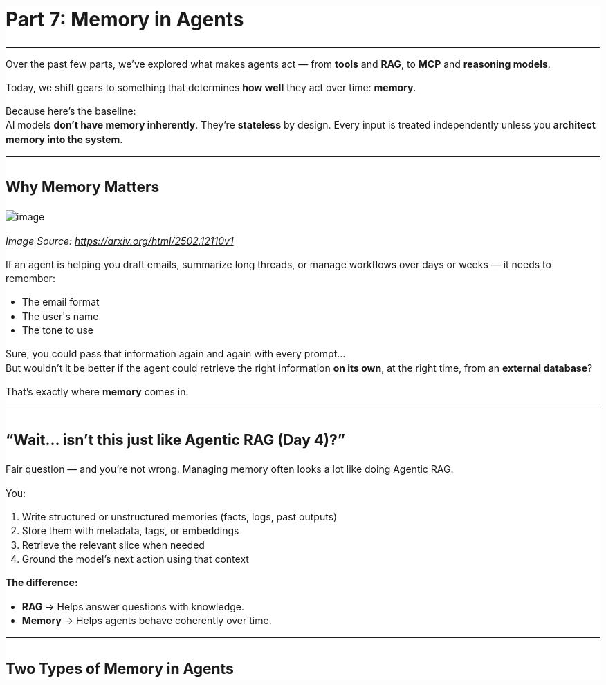 # Part 7: Memory in Agents


---

Over the past few parts, we’ve explored what makes agents act — from **tools** and **RAG**, to **MCP** and **reasoning models**.

Today, we shift gears to something that determines **how well** they act over time: **memory**.

Because here’s the baseline:  
AI models **don’t have memory inherently**. They’re **stateless** by design. Every input is treated independently unless you **architect memory into the system**.

---

## Why Memory Matters
<img width="438" height="164" alt="image" src="https://github.com/user-attachments/assets/1d3fccea-8f9a-42b8-baa4-b3fe9f57dad1" />


_Image Source: https://arxiv.org/html/2502.12110v1_

If an agent is helping you draft emails, summarize long threads, or manage workflows over days or weeks — it needs to remember:  
- The email format  
- The user's name  
- The tone to use  

Sure, you could pass that information again and again with every prompt…  
But wouldn’t it be better if the agent could retrieve the right information **on its own**, at the right time, from an **external database**?

That’s exactly where **memory** comes in.

---

## “Wait… isn’t this just like Agentic RAG (Day 4)?”

Fair question — and you’re not wrong. Managing memory often looks a lot like doing Agentic RAG.

You:  
1. Write structured or unstructured memories (facts, logs, past outputs)  
2. Store them with metadata, tags, or embeddings  
3. Retrieve the relevant slice when needed  
4. Ground the model’s next action using that context  

**The difference:**  
- **RAG** → Helps answer questions with knowledge.  
- **Memory** → Helps agents behave coherently over time.

---

## Two Types of Memory in Agents
